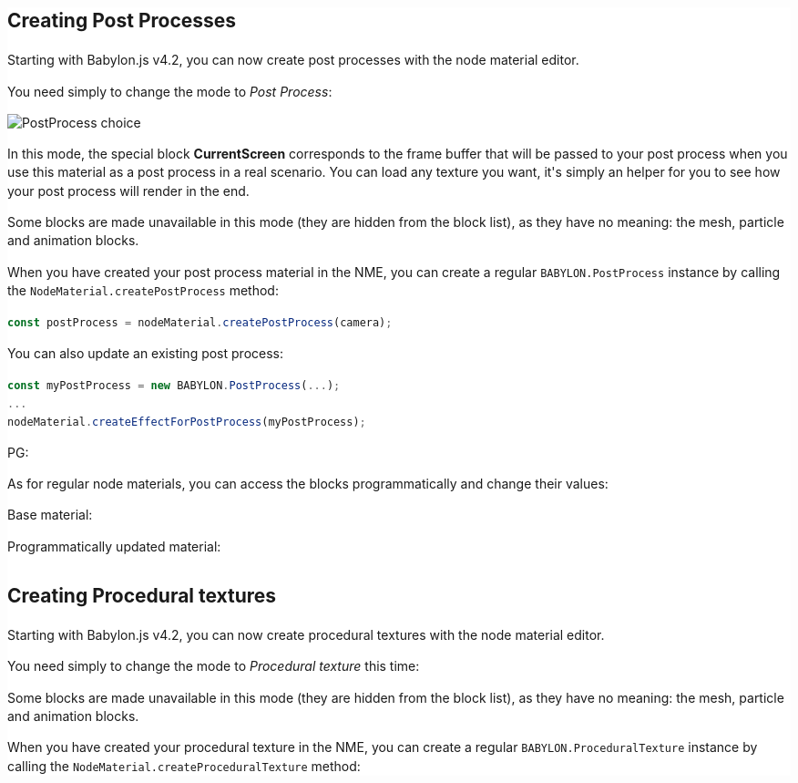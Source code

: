 <Youtube id="CRg8P1Af1M0"/>

## Creating Post Processes

Starting with Babylon.js v4.2, you can now create post processes with the node material editor.

You need simply to change the mode to _Post Process_:

![PostProcess choice](/img/how_to/Materials/postprocessMenu.png)

In this mode, the special block **CurrentScreen** corresponds to the frame buffer that will be passed to your post process when you use this material as a post process in a real scenario. You can load any texture you want, it's simply an helper for you to see how your post process will render in the end.

Some blocks are made unavailable in this mode (they are hidden from the block list), as they have no meaning: the mesh, particle and animation blocks.

When you have created your post process material in the NME, you can create a regular `BABYLON.PostProcess` instance by calling the `NodeMaterial.createPostProcess` method:

```javascript
const postProcess = nodeMaterial.createPostProcess(camera);
```

You can also update an existing post process:

```javascript
const myPostProcess = new BABYLON.PostProcess(...);
...
nodeMaterial.createEffectForPostProcess(myPostProcess);
```

PG: <Playground id="#WB27SW#1" title="NME Post Process Playground Example" description="Playground example of using the Node Material Editor to create a Post Process effect." image="/img/playgroundsAndNMEs/PGNMEPostProcess.jpg"/>

As for regular node materials, you can access the blocks programmatically and change their values:

Base material: <Playground id="#WB27SW#4" title="NME Post Process Base Node Material" description="Playground example of a NME Post Process Base Material." image="/img/playgroundsAndNMEs/PGNMEPostProcessBaseMaterial.jpg"/>

Programmatically updated material: <Playground id="#WB27SW#3" title="NME Post Process Base Material Modification" description="Playground example of modifying a base Post Process material programmatically." image="/img/playgroundsAndNMEs/PGNMEPostProcessBaseMaterialModification.jpg"/>

## Creating Procedural textures

Starting with Babylon.js v4.2, you can now create procedural textures with the node material editor.

You need simply to change the mode to _Procedural texture_ this time:

Some blocks are made unavailable in this mode (they are hidden from the block list), as they have no meaning: the mesh, particle and animation blocks.

When you have created your procedural texture in the NME, you can create a regular `BABYLON.ProceduralTexture` instance by calling the `NodeMaterial.createProceduralTexture` method:
